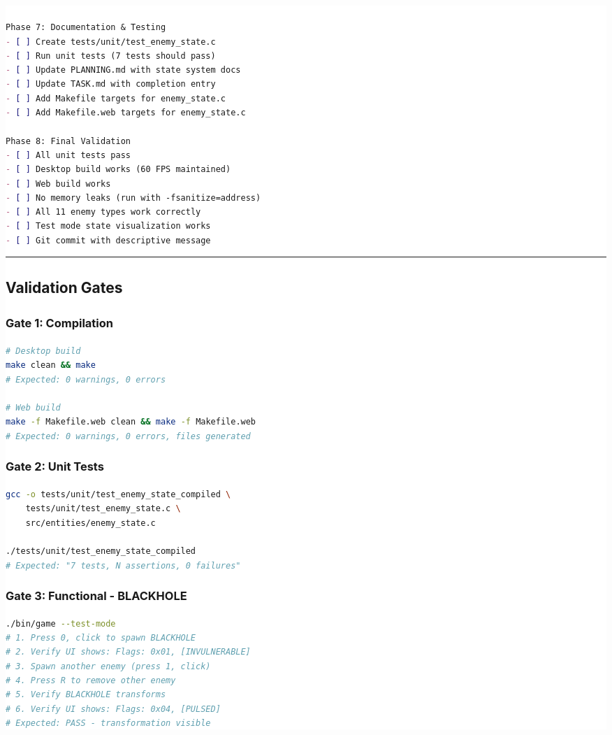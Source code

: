 ```markdown

Phase 7: Documentation & Testing
- [ ] Create tests/unit/test_enemy_state.c
- [ ] Run unit tests (7 tests should pass)
- [ ] Update PLANNING.md with state system docs
- [ ] Update TASK.md with completion entry
- [ ] Add Makefile targets for enemy_state.c
- [ ] Add Makefile.web targets for enemy_state.c

Phase 8: Final Validation
- [ ] All unit tests pass
- [ ] Desktop build works (60 FPS maintained)
- [ ] Web build works
- [ ] No memory leaks (run with -fsanitize=address)
- [ ] All 11 enemy types work correctly
- [ ] Test mode state visualization works
- [ ] Git commit with descriptive message
```

---

## Validation Gates

### Gate 1: Compilation
```bash
# Desktop build
make clean && make
# Expected: 0 warnings, 0 errors

# Web build
make -f Makefile.web clean && make -f Makefile.web
# Expected: 0 warnings, 0 errors, files generated
```

### Gate 2: Unit Tests
```bash
gcc -o tests/unit/test_enemy_state_compiled \
    tests/unit/test_enemy_state.c \
    src/entities/enemy_state.c

./tests/unit/test_enemy_state_compiled
# Expected: "7 tests, N assertions, 0 failures"
```

### Gate 3: Functional - BLACKHOLE
```bash
./bin/game --test-mode
# 1. Press 0, click to spawn BLACKHOLE
# 2. Verify UI shows: Flags: 0x01, [INVULNERABLE]
# 3. Spawn another enemy (press 1, click)
# 4. Press R to remove other enemy
# 5. Verify BLACKHOLE transforms
# 6. Verify UI shows: Flags: 0x04, [PULSED]
# Expected: PASS - transformation visible
```
